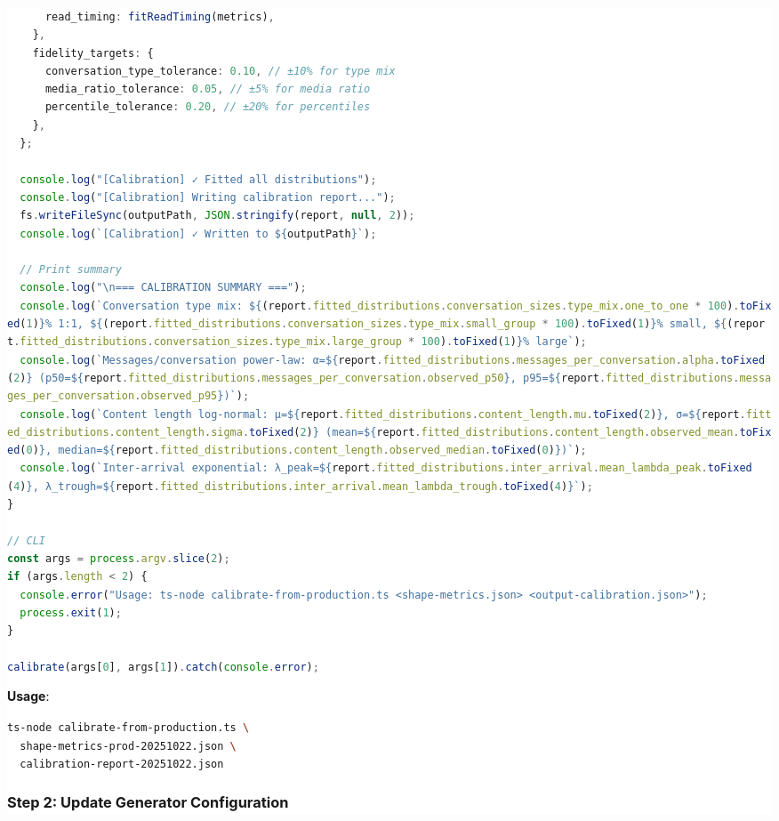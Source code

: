 ```typescript
      read_timing: fitReadTiming(metrics),
    },
    fidelity_targets: {
      conversation_type_tolerance: 0.10, // ±10% for type mix
      media_ratio_tolerance: 0.05, // ±5% for media ratio
      percentile_tolerance: 0.20, // ±20% for percentiles
    },
  };
  
  console.log("[Calibration] ✓ Fitted all distributions");
  console.log("[Calibration] Writing calibration report...");
  fs.writeFileSync(outputPath, JSON.stringify(report, null, 2));
  console.log(`[Calibration] ✓ Written to ${outputPath}`);
  
  // Print summary
  console.log("\n=== CALIBRATION SUMMARY ===");
  console.log(`Conversation type mix: ${(report.fitted_distributions.conversation_sizes.type_mix.one_to_one * 100).toFixed(1)}% 1:1, ${(report.fitted_distributions.conversation_sizes.type_mix.small_group * 100).toFixed(1)}% small, ${(report.fitted_distributions.conversation_sizes.type_mix.large_group * 100).toFixed(1)}% large`);
  console.log(`Messages/conversation power-law: α=${report.fitted_distributions.messages_per_conversation.alpha.toFixed(2)} (p50=${report.fitted_distributions.messages_per_conversation.observed_p50}, p95=${report.fitted_distributions.messages_per_conversation.observed_p95})`);
  console.log(`Content length log-normal: μ=${report.fitted_distributions.content_length.mu.toFixed(2)}, σ=${report.fitted_distributions.content_length.sigma.toFixed(2)} (mean=${report.fitted_distributions.content_length.observed_mean.toFixed(0)}, median=${report.fitted_distributions.content_length.observed_median.toFixed(0)})`);
  console.log(`Inter-arrival exponential: λ_peak=${report.fitted_distributions.inter_arrival.mean_lambda_peak.toFixed(4)}, λ_trough=${report.fitted_distributions.inter_arrival.mean_lambda_trough.toFixed(4)}`);
}

// CLI
const args = process.argv.slice(2);
if (args.length < 2) {
  console.error("Usage: ts-node calibrate-from-production.ts <shape-metrics.json> <output-calibration.json>");
  process.exit(1);
}

calibrate(args[0], args[1]).catch(console.error);
```

**Usage**:
```bash
ts-node calibrate-from-production.ts \
  shape-metrics-prod-20251022.json \
  calibration-report-20251022.json
```

### Step 2: Update Generator Configuration
